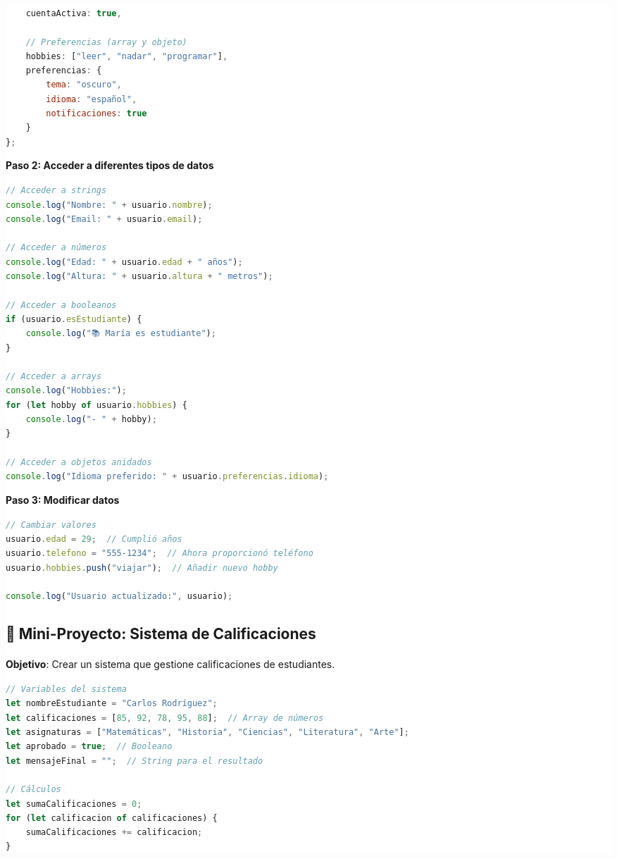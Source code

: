```javascript
    cuentaActiva: true,
    
    // Preferencias (array y objeto)
    hobbies: ["leer", "nadar", "programar"],
    preferencias: {
        tema: "oscuro",
        idioma: "español",
        notificaciones: true
    }
};
```

**Paso 2: Acceder a diferentes tipos de datos**
```javascript
// Acceder a strings
console.log("Nombre: " + usuario.nombre);
console.log("Email: " + usuario.email);

// Acceder a números
console.log("Edad: " + usuario.edad + " años");
console.log("Altura: " + usuario.altura + " metros");

// Acceder a booleanos
if (usuario.esEstudiante) {
    console.log("📚 María es estudiante");
}

// Acceder a arrays
console.log("Hobbies:");
for (let hobby of usuario.hobbies) {
    console.log("- " + hobby);
}

// Acceder a objetos anidados
console.log("Idioma preferido: " + usuario.preferencias.idioma);
```

**Paso 3: Modificar datos**
```javascript
// Cambiar valores
usuario.edad = 29;  // Cumplió años
usuario.telefono = "555-1234";  // Ahora proporcionó teléfono
usuario.hobbies.push("viajar");  // Añadir nuevo hobby

console.log("Usuario actualizado:", usuario);
```

## 🎯 Mini-Proyecto: Sistema de Calificaciones

**Objetivo**: Crear un sistema que gestione calificaciones de estudiantes.

```javascript
// Variables del sistema
let nombreEstudiante = "Carlos Rodríguez";
let calificaciones = [85, 92, 78, 95, 88];  // Array de números
let asignaturas = ["Matemáticas", "Historia", "Ciencias", "Literatura", "Arte"];
let aprobado = true;  // Booleano
let mensajeFinal = "";  // String para el resultado

// Cálculos
let sumaCalificaciones = 0;
for (let calificacion of calificaciones) {
    sumaCalificaciones += calificacion;
}

```